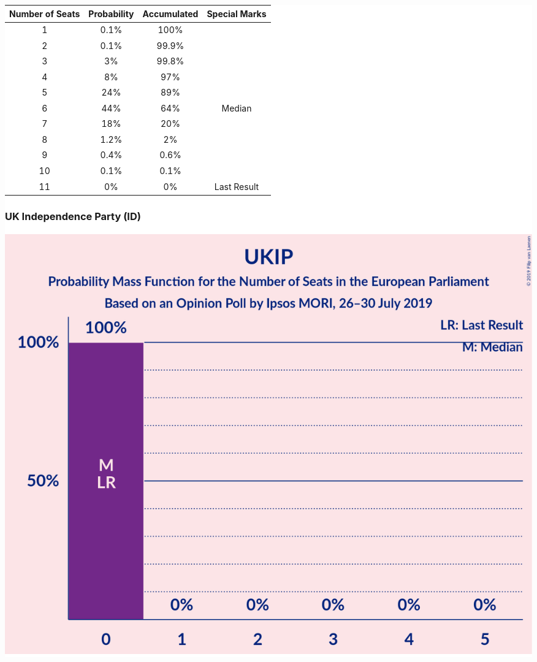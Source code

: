 | Number of Seats | Probability | Accumulated | Special Marks |
|:---------------:|:-----------:|:-----------:|:-------------:|
| 1 | 0.1% | 100% |  |
| 2 | 0.1% | 99.9% |  |
| 3 | 3% | 99.8% |  |
| 4 | 8% | 97% |  |
| 5 | 24% | 89% |  |
| 6 | 44% | 64% | Median |
| 7 | 18% | 20% |  |
| 8 | 1.2% | 2% |  |
| 9 | 0.4% | 0.6% |  |
| 10 | 0.1% | 0.1% |  |
| 11 | 0% | 0% | Last Result |

### UK Independence Party (ID)

![Graph with seats probability mass function not yet produced](2019-07-30-IpsosMORI-coalitions-seats-pmf-ukip.png "Seats Probability Mass Function")
